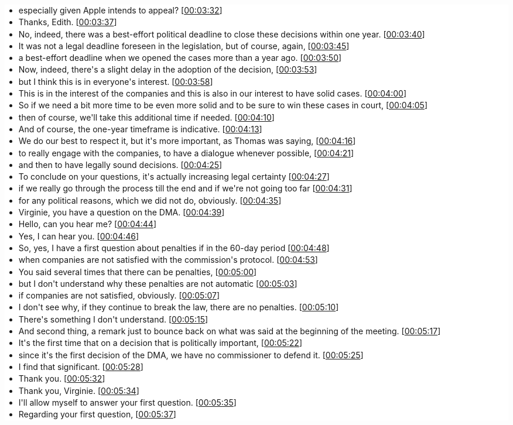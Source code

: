 *  especially given Apple intends to appeal? [[00:03:32](https://www.youtube.com/watch?v=A2LI0fliEh4&t=212.5s)]
*  Thanks, Edith. [[00:03:37](https://www.youtube.com/watch?v=A2LI0fliEh4&t=217.2s)]
*  No, indeed, there was a best-effort political deadline to close these decisions within one year. [[00:03:40](https://www.youtube.com/watch?v=A2LI0fliEh4&t=220.1s)]
*  It was not a legal deadline foreseen in the legislation, but of course, again, [[00:03:45](https://www.youtube.com/watch?v=A2LI0fliEh4&t=225.5s)]
*  a best-effort deadline when we opened the cases more than a year ago. [[00:03:50](https://www.youtube.com/watch?v=A2LI0fliEh4&t=230.6s)]
*  Now, indeed, there's a slight delay in the adoption of the decision, [[00:03:53](https://www.youtube.com/watch?v=A2LI0fliEh4&t=233.5s)]
*  but I think this is in everyone's interest. [[00:03:58](https://www.youtube.com/watch?v=A2LI0fliEh4&t=238.1s)]
*  This is in the interest of the companies and this is also in our interest to have solid cases. [[00:04:00](https://www.youtube.com/watch?v=A2LI0fliEh4&t=240.2s)]
*  So if we need a bit more time to be even more solid and to be sure to win these cases in court, [[00:04:05](https://www.youtube.com/watch?v=A2LI0fliEh4&t=245.0s)]
*  then of course, we'll take this additional time if needed. [[00:04:10](https://www.youtube.com/watch?v=A2LI0fliEh4&t=250.39999999999998s)]
*  And of course, the one-year timeframe is indicative. [[00:04:13](https://www.youtube.com/watch?v=A2LI0fliEh4&t=253.7s)]
*  We do our best to respect it, but it's more important, as Thomas was saying, [[00:04:16](https://www.youtube.com/watch?v=A2LI0fliEh4&t=256.8s)]
*  to really engage with the companies, to have a dialogue whenever possible, [[00:04:21](https://www.youtube.com/watch?v=A2LI0fliEh4&t=261.2s)]
*  and then to have legally sound decisions. [[00:04:25](https://www.youtube.com/watch?v=A2LI0fliEh4&t=265.59999999999997s)]
*  To conclude on your questions, it's actually increasing legal certainty [[00:04:27](https://www.youtube.com/watch?v=A2LI0fliEh4&t=267.4s)]
*  if we really go through the process till the end and if we're not going too far [[00:04:31](https://www.youtube.com/watch?v=A2LI0fliEh4&t=271.40000000000003s)]
*  for any political reasons, which we did not do, obviously. [[00:04:35](https://www.youtube.com/watch?v=A2LI0fliEh4&t=275.1s)]
*  Virginie, you have a question on the DMA. [[00:04:39](https://www.youtube.com/watch?v=A2LI0fliEh4&t=279.5s)]
*  Hello, can you hear me? [[00:04:44](https://www.youtube.com/watch?v=A2LI0fliEh4&t=284.7s)]
*  Yes, I can hear you. [[00:04:46](https://www.youtube.com/watch?v=A2LI0fliEh4&t=286.6s)]
*  So, yes, I have a first question about penalties if in the 60-day period [[00:04:48](https://www.youtube.com/watch?v=A2LI0fliEh4&t=288.40000000000003s)]
*  when companies are not satisfied with the commission's protocol. [[00:04:53](https://www.youtube.com/watch?v=A2LI0fliEh4&t=293.2s)]
*  You said several times that there can be penalties, [[00:05:00](https://www.youtube.com/watch?v=A2LI0fliEh4&t=300.5s)]
*  but I don't understand why these penalties are not automatic [[00:05:03](https://www.youtube.com/watch?v=A2LI0fliEh4&t=303.9s)]
*  if companies are not satisfied, obviously. [[00:05:07](https://www.youtube.com/watch?v=A2LI0fliEh4&t=307.8s)]
*  I don't see why, if they continue to break the law, there are no penalties. [[00:05:10](https://www.youtube.com/watch?v=A2LI0fliEh4&t=310.4s)]
*  There's something I don't understand. [[00:05:15](https://www.youtube.com/watch?v=A2LI0fliEh4&t=315.2s)]
*  And second thing, a remark just to bounce back on what was said at the beginning of the meeting. [[00:05:17](https://www.youtube.com/watch?v=A2LI0fliEh4&t=317.5s)]
*  It's the first time that on a decision that is politically important, [[00:05:22](https://www.youtube.com/watch?v=A2LI0fliEh4&t=322.5s)]
*  since it's the first decision of the DMA, we have no commissioner to defend it. [[00:05:25](https://www.youtube.com/watch?v=A2LI0fliEh4&t=325.8s)]
*  I find that significant. [[00:05:28](https://www.youtube.com/watch?v=A2LI0fliEh4&t=328.9s)]
*  Thank you. [[00:05:32](https://www.youtube.com/watch?v=A2LI0fliEh4&t=332.0s)]
*  Thank you, Virginie. [[00:05:34](https://www.youtube.com/watch?v=A2LI0fliEh4&t=334.7s)]
*  I'll allow myself to answer your first question. [[00:05:35](https://www.youtube.com/watch?v=A2LI0fliEh4&t=335.29999999999995s)]
*  Regarding your first question, [[00:05:37](https://www.youtube.com/watch?v=A2LI0fliEh4&t=337.29999999999995s)]